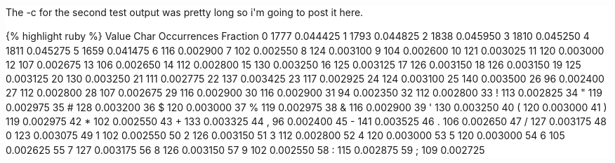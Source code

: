The -c for the second test output was pretty long so i'm going to post it here.

{% highlight ruby %}
Value Char Occurrences Fraction
  0             1777   0.044425
  1             1793   0.044825
  2             1838   0.045950
  3             1810   0.045250
  4             1811   0.045275
  5             1659   0.041475
  6              116   0.002900
  7              102   0.002550
  8              124   0.003100
  9              104   0.002600
 10              121   0.003025
 11              120   0.003000
 12              107   0.002675
 13              106   0.002650
 14              112   0.002800
 15              130   0.003250
 16              125   0.003125
 17              126   0.003150
 18              126   0.003150
 19              125   0.003125
 20              130   0.003250
 21              111   0.002775
 22              137   0.003425
 23              117   0.002925
 24              124   0.003100
 25              140   0.003500
 26               96   0.002400
 27              112   0.002800
 28              107   0.002675
 29              116   0.002900
 30              116   0.002900
 31               94   0.002350
 32              112   0.002800
 33   !          113   0.002825
 34   "          119   0.002975
 35   #          128   0.003200
 36   $          120   0.003000
 37   %          119   0.002975
 38   &          116   0.002900
 39   '          130   0.003250
 40   (          120   0.003000
 41   )          119   0.002975
 42   *          102   0.002550
 43   +          133   0.003325
 44   ,           96   0.002400
 45   -          141   0.003525
 46   .          106   0.002650
 47   /          127   0.003175
 48   0          123   0.003075
 49   1          102   0.002550
 50   2          126   0.003150
 51   3          112   0.002800
 52   4          120   0.003000
 53   5          120   0.003000
 54   6          105   0.002625
 55   7          127   0.003175
 56   8          126   0.003150
 57   9          102   0.002550
 58   :          115   0.002875
 59   ;          109   0.002725